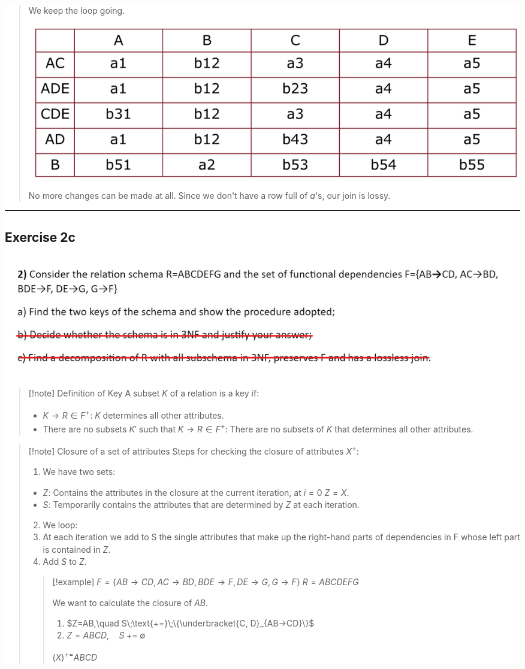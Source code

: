 > We keep the loop going.
> 
> ![](../z_images/Pasted%20image%2020230829161839.png)
> 
> No more changes can be made at all.
> Since we don't have a row full of $a$'s, our join is lossy.

---

## Exercise 2c

![](../z_images/Pasted%20image%2020230829163426.png)

> [!note] Definition of Key
> A subset $K$ of a relation is a key if:
> - $K → R \in F^+$: $K$ determines all other attributes.
> - There are no subsets $K'$ such that $K → R \in F^+$: There are no subsets of $K$ that determines all other attributes.

> [!note] Closure of a set of attributes
> Steps for checking the closure of attributes $X^+$:
> 1) We have two sets:
>	- $Z$: Contains the attributes in the closure at the current iteration, at $i=0$ $Z=X$.
>	- $S$: Temporarily contains the attributes that are determined by $Z$ at each iteration.
> 2) We loop:
>	1) At each iteration we add to S the single attributes that make up the right-hand parts of dependencies in F whose left part is contained in $Z$.
>	2) Add $S$ to $Z$.
>	   
> > [!example]
> > $F=\{AB→CD, AC→BD, BDE→F, DE→G, G→F\}$
> > $R=ABCDEFG$
> > 
> > We want to calculate the closure of $AB$.
> > 
> > 1) $Z=AB,\quad S\;\text{+=}\;\{\underbracket{C, D}_{AB→CD}\}$
> > 2) $Z=ABCD, \quad S\;\text{+=}\;\emptyset$
> >    
> > $(X)^\text{+=} ABCD$
> 